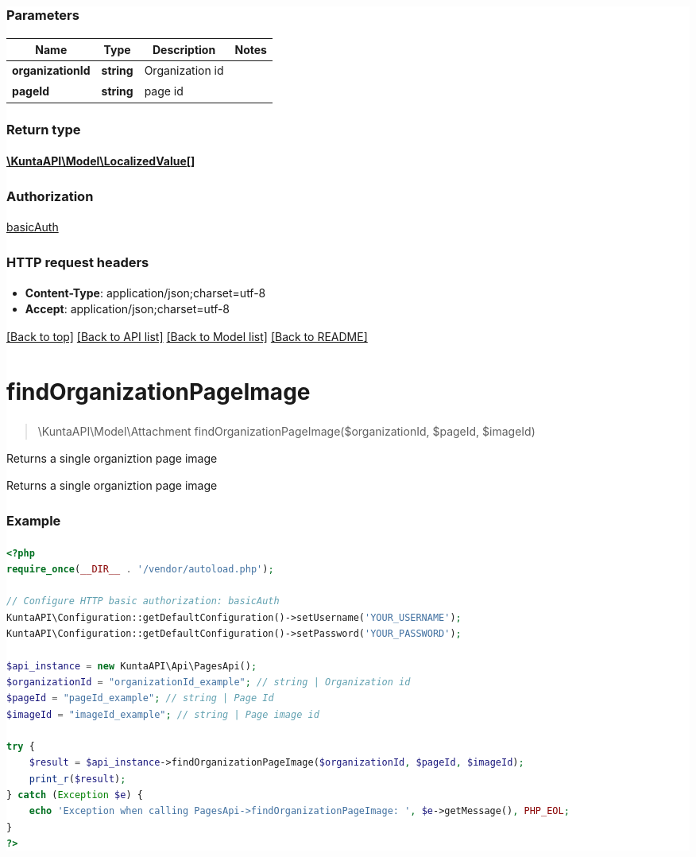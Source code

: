 ### Parameters

Name | Type | Description  | Notes
------------- | ------------- | ------------- | -------------
 **organizationId** | **string**| Organization id |
 **pageId** | **string**| page id |

### Return type

[**\KuntaAPI\Model\LocalizedValue[]**](../Model/LocalizedValue.md)

### Authorization

[basicAuth](../../README.md#basicAuth)

### HTTP request headers

 - **Content-Type**: application/json;charset=utf-8
 - **Accept**: application/json;charset=utf-8

[[Back to top]](#) [[Back to API list]](../../README.md#documentation-for-api-endpoints) [[Back to Model list]](../../README.md#documentation-for-models) [[Back to README]](../../README.md)

# **findOrganizationPageImage**
> \KuntaAPI\Model\Attachment findOrganizationPageImage($organizationId, $pageId, $imageId)

Returns a single organiztion page image

Returns a single organiztion page image

### Example
```php
<?php
require_once(__DIR__ . '/vendor/autoload.php');

// Configure HTTP basic authorization: basicAuth
KuntaAPI\Configuration::getDefaultConfiguration()->setUsername('YOUR_USERNAME');
KuntaAPI\Configuration::getDefaultConfiguration()->setPassword('YOUR_PASSWORD');

$api_instance = new KuntaAPI\Api\PagesApi();
$organizationId = "organizationId_example"; // string | Organization id
$pageId = "pageId_example"; // string | Page Id
$imageId = "imageId_example"; // string | Page image id

try {
    $result = $api_instance->findOrganizationPageImage($organizationId, $pageId, $imageId);
    print_r($result);
} catch (Exception $e) {
    echo 'Exception when calling PagesApi->findOrganizationPageImage: ', $e->getMessage(), PHP_EOL;
}
?>
```
